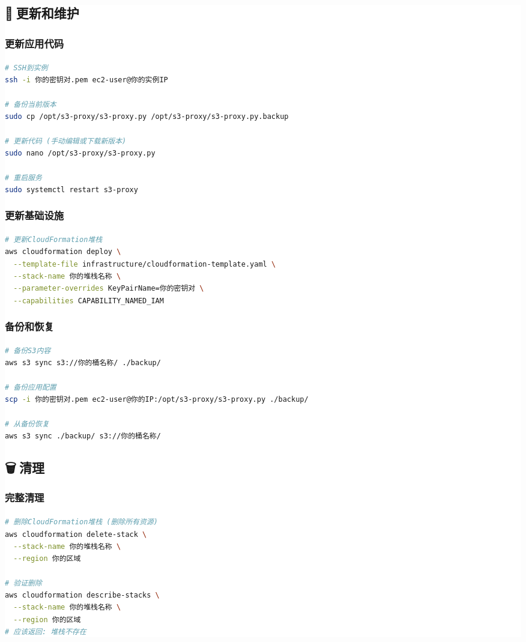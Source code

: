 ## 🔄 更新和维护

### 更新应用代码

```bash
# SSH到实例
ssh -i 你的密钥对.pem ec2-user@你的实例IP

# 备份当前版本
sudo cp /opt/s3-proxy/s3-proxy.py /opt/s3-proxy/s3-proxy.py.backup

# 更新代码 (手动编辑或下载新版本)
sudo nano /opt/s3-proxy/s3-proxy.py

# 重启服务
sudo systemctl restart s3-proxy
```

### 更新基础设施

```bash
# 更新CloudFormation堆栈
aws cloudformation deploy \
  --template-file infrastructure/cloudformation-template.yaml \
  --stack-name 你的堆栈名称 \
  --parameter-overrides KeyPairName=你的密钥对 \
  --capabilities CAPABILITY_NAMED_IAM
```

### 备份和恢复

```bash
# 备份S3内容
aws s3 sync s3://你的桶名称/ ./backup/

# 备份应用配置
scp -i 你的密钥对.pem ec2-user@你的IP:/opt/s3-proxy/s3-proxy.py ./backup/

# 从备份恢复
aws s3 sync ./backup/ s3://你的桶名称/
```

## 🗑️ 清理

### 完整清理

```bash
# 删除CloudFormation堆栈 (删除所有资源)
aws cloudformation delete-stack \
  --stack-name 你的堆栈名称 \
  --region 你的区域

# 验证删除
aws cloudformation describe-stacks \
  --stack-name 你的堆栈名称 \
  --region 你的区域
# 应该返回: 堆栈不存在
```
